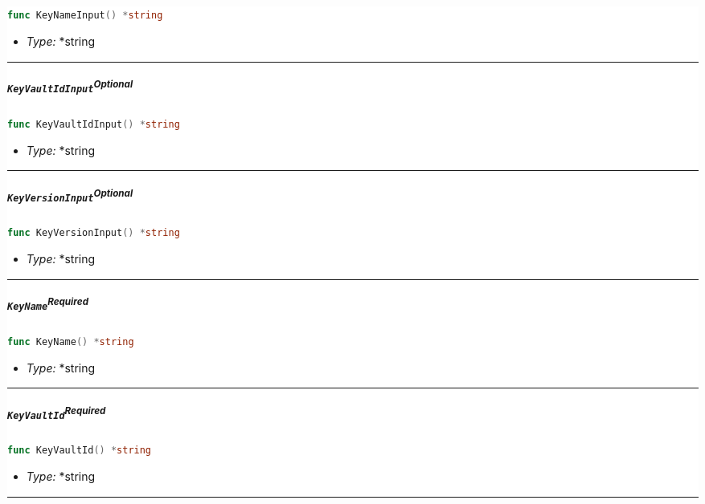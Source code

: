 ```go
func KeyNameInput() *string
```

- *Type:* *string

---

##### `KeyVaultIdInput`<sup>Optional</sup> <a name="KeyVaultIdInput" id="@cdktf/provider-azurerm.logicAppIntegrationAccountCertificate.LogicAppIntegrationAccountCertificateKeyVaultKeyOutputReference.property.keyVaultIdInput"></a>

```go
func KeyVaultIdInput() *string
```

- *Type:* *string

---

##### `KeyVersionInput`<sup>Optional</sup> <a name="KeyVersionInput" id="@cdktf/provider-azurerm.logicAppIntegrationAccountCertificate.LogicAppIntegrationAccountCertificateKeyVaultKeyOutputReference.property.keyVersionInput"></a>

```go
func KeyVersionInput() *string
```

- *Type:* *string

---

##### `KeyName`<sup>Required</sup> <a name="KeyName" id="@cdktf/provider-azurerm.logicAppIntegrationAccountCertificate.LogicAppIntegrationAccountCertificateKeyVaultKeyOutputReference.property.keyName"></a>

```go
func KeyName() *string
```

- *Type:* *string

---

##### `KeyVaultId`<sup>Required</sup> <a name="KeyVaultId" id="@cdktf/provider-azurerm.logicAppIntegrationAccountCertificate.LogicAppIntegrationAccountCertificateKeyVaultKeyOutputReference.property.keyVaultId"></a>

```go
func KeyVaultId() *string
```

- *Type:* *string

---
